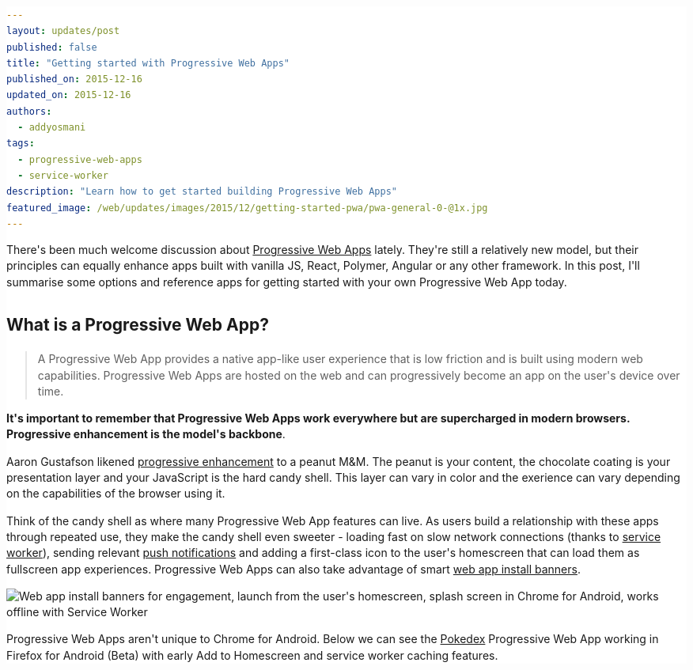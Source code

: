 ```yaml
---
layout: updates/post
published: false
title: "Getting started with Progressive Web Apps"
published_on: 2015-12-16
updated_on: 2015-12-16
authors:
  - addyosmani
tags:
  - progressive-web-apps
  - service-worker
description: "Learn how to get started building Progressive Web Apps"
featured_image: /web/updates/images/2015/12/getting-started-pwa/pwa-general-0-@1x.jpg
---
```


There's been much welcome discussion about [Progressive Web Apps](https://infrequently.org/2015/06/progressive-apps-escaping-tabs-without-losing-our-soul/) lately. They're still a relatively new model, but their principles can equally enhance apps built with vanilla JS, React, Polymer, Angular or any other framework. In this post, I'll summarise some options and reference apps for getting started with your own Progressive Web App today.


## What is a Progressive Web App?

> A Progressive Web App provides a native app-like user experience that is low friction and is built using modern web capabilities. Progressive Web Apps are hosted on the web and can progressively become an app on the user's device over time.

**It's important to remember that Progressive Web Apps work everywhere but are supercharged in modern browsers. Progressive enhancement is the model's backbone**.

Aaron Gustafson likened [progressive enhancement](http://alistapart.com/article/understandingprogressiveenhancement) to a peanut M&M. The peanut is your content, the chocolate coating is your presentation layer and your JavaScript is the hard candy shell. This layer can vary in color and the exerience can vary depending on the capabilities of the browser using it.

Think of the candy shell as where many Progressive Web App features can live. As users build a relationship with these apps through repeated use, they make the candy shell even sweeter - loading fast on slow network connections (thanks to [service worker](http://www.html5rocks.com/en/tutorials/service-worker/introduction/)), sending relevant [push notifications](https://developers.google.com/web/fundamentals/engage-and-retain/push-notifications/) and adding a first-class icon to the user's homescreen that can load them as fullscreen app experiences. Progressive Web Apps can also take advantage of smart [web app install banners](https://developers.google.com/web/updates/2015/03/increasing-engagement-with-app-install-banners-in-chrome-for-android).

<img
src="/web/updates/images/2015/12/getting-started-pwa/pwa-general-0-@1x.jpg" alt="Web app install banners for engagement, launch from the user's homescreen, splash screen in Chrome for Android, works offline with Service Worker"/>

Progressive Web Apps aren't unique to Chrome for Android. Below we can see the [Pokedex](https://pokedex.org) Progressive Web App working in Firefox for Android (Beta) with early Add to Homescreen and service worker caching features.
